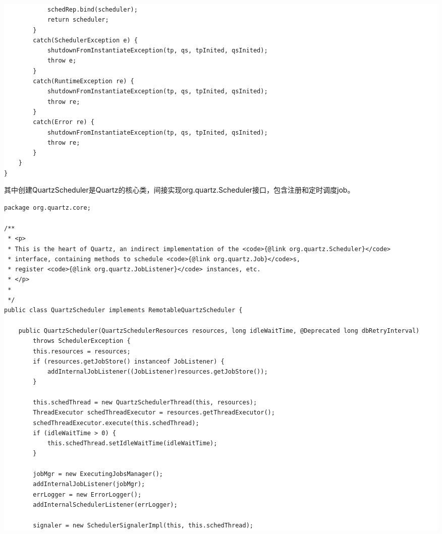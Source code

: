 	            schedRep.bind(scheduler);
	            return scheduler;
	        }
	        catch(SchedulerException e) {
	            shutdownFromInstantiateException(tp, qs, tpInited, qsInited);
	            throw e;
	        }
	        catch(RuntimeException re) {
	            shutdownFromInstantiateException(tp, qs, tpInited, qsInited);
	            throw re;
	        }
	        catch(Error re) {
	            shutdownFromInstantiateException(tp, qs, tpInited, qsInited);
	            throw re;
	        }
	    }
	}

其中创建QuartzScheduler是Quartz的核心类，间接实现org.quartz.Scheduler接口，包含注册和定时调度job。


	package org.quartz.core;

	/**
	 * <p>
	 * This is the heart of Quartz, an indirect implementation of the <code>{@link org.quartz.Scheduler}</code>
	 * interface, containing methods to schedule <code>{@link org.quartz.Job}</code>s,
	 * register <code>{@link org.quartz.JobListener}</code> instances, etc.
	 * </p>
	 * 
	 */
	public class QuartzScheduler implements RemotableQuartzScheduler {

	    public QuartzScheduler(QuartzSchedulerResources resources, long idleWaitTime, @Deprecated long dbRetryInterval)
	        throws SchedulerException {
	        this.resources = resources;
	        if (resources.getJobStore() instanceof JobListener) {
	            addInternalJobListener((JobListener)resources.getJobStore());
	        }

	        this.schedThread = new QuartzSchedulerThread(this, resources);
	        ThreadExecutor schedThreadExecutor = resources.getThreadExecutor();
	        schedThreadExecutor.execute(this.schedThread);
	        if (idleWaitTime > 0) {
	            this.schedThread.setIdleWaitTime(idleWaitTime);
	        }

	        jobMgr = new ExecutingJobsManager();
	        addInternalJobListener(jobMgr);
	        errLogger = new ErrorLogger();
	        addInternalSchedulerListener(errLogger);

	        signaler = new SchedulerSignalerImpl(this, this.schedThread);
	        